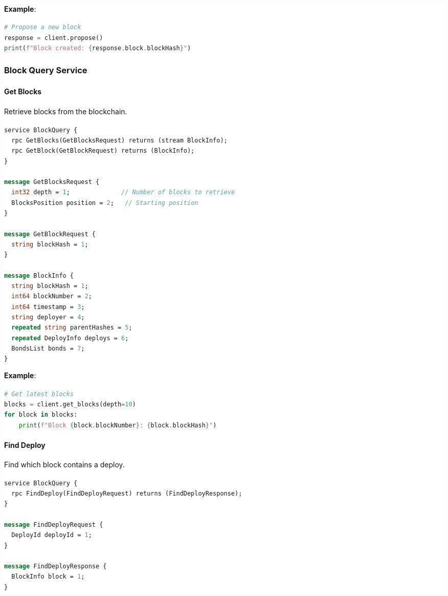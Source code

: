 **Example**:
```python
# Propose a new block
response = client.propose()
print(f"Block created: {response.block.blockHash}")
```

### Block Query Service

#### Get Blocks

Retrieve blocks from the blockchain.

```protobuf
service BlockQuery {
  rpc GetBlocks(GetBlocksRequest) returns (stream BlockInfo);
  rpc GetBlock(GetBlockRequest) returns (BlockInfo);
}

message GetBlocksRequest {
  int32 depth = 1;              // Number of blocks to retrieve
  BlocksPosition position = 2;   // Starting position
}

message GetBlockRequest {
  string blockHash = 1;
}

message BlockInfo {
  string blockHash = 1;
  int64 blockNumber = 2;
  int64 timestamp = 3;
  string deployer = 4;
  repeated string parentHashes = 5;
  repeated DeployInfo deploys = 6;
  BondsList bonds = 7;
}
```

**Example**:
```python
# Get latest blocks
blocks = client.get_blocks(depth=10)
for block in blocks:
    print(f"Block {block.blockNumber}: {block.blockHash}")
```

#### Find Deploy

Find which block contains a deploy.

```protobuf
service BlockQuery {
  rpc FindDeploy(FindDeployRequest) returns (FindDeployResponse);
}

message FindDeployRequest {
  DeployId deployId = 1;
}

message FindDeployResponse {
  BlockInfo block = 1;
}
```
